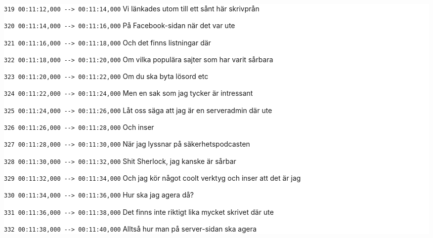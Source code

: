 

`319 00:11:12,000 --> 00:11:14,000`
Vi länkades utom till ett sånt här skrivprån



`320 00:11:14,000 --> 00:11:16,000`
På Facebook-sidan när det var ute



`321 00:11:16,000 --> 00:11:18,000`
Och det finns listningar där



`322 00:11:18,000 --> 00:11:20,000`
Om vilka populära sajter som har varit sårbara



`323 00:11:20,000 --> 00:11:22,000`
Om du ska byta lösord etc



`324 00:11:22,000 --> 00:11:24,000`
Men en sak som jag tycker är intressant



`325 00:11:24,000 --> 00:11:26,000`
Låt oss säga att jag är en serveradmin där ute



`326 00:11:26,000 --> 00:11:28,000`
Och inser



`327 00:11:28,000 --> 00:11:30,000`
När jag lyssnar på säkerhetspodcasten



`328 00:11:30,000 --> 00:11:32,000`
Shit Sherlock, jag kanske är sårbar



`329 00:11:32,000 --> 00:11:34,000`
Och jag kör något coolt verktyg och inser att det är jag



`330 00:11:34,000 --> 00:11:36,000`
Hur ska jag agera då?



`331 00:11:36,000 --> 00:11:38,000`
Det finns inte riktigt lika mycket skrivet där ute



`332 00:11:38,000 --> 00:11:40,000`
Alltså hur man på server-sidan ska agera
